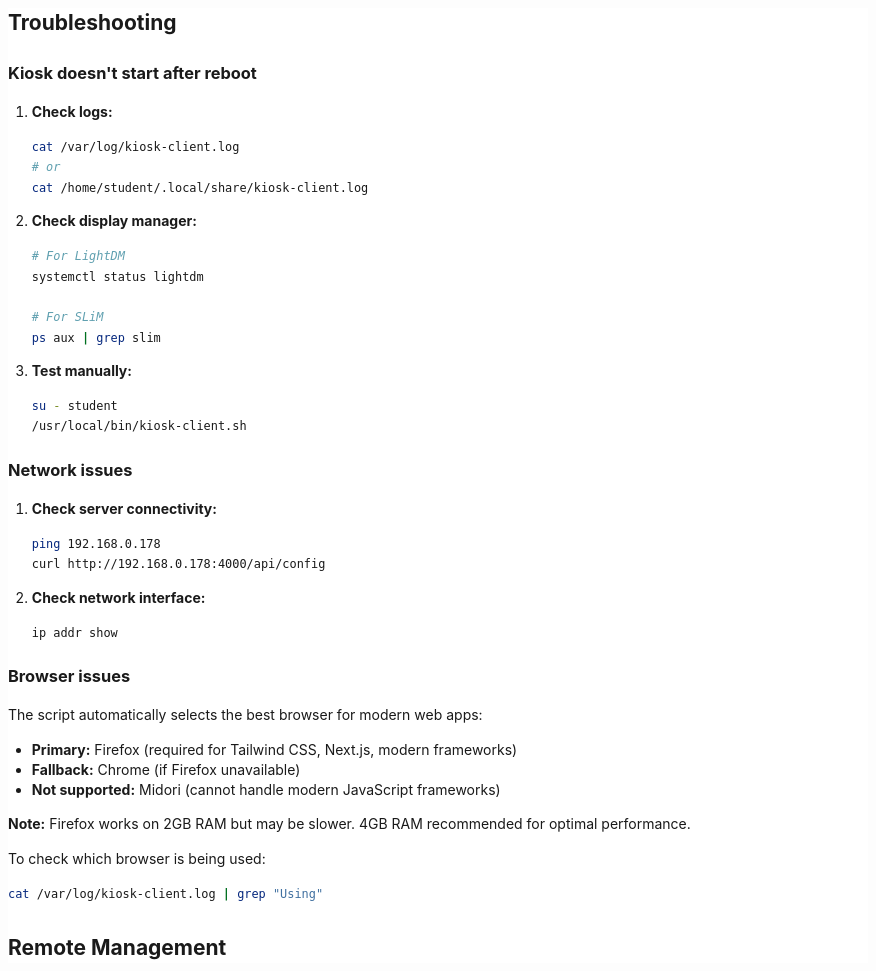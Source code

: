 ## Troubleshooting

### Kiosk doesn't start after reboot

1. **Check logs:**
   ```bash
   cat /var/log/kiosk-client.log
   # or
   cat /home/student/.local/share/kiosk-client.log
   ```

2. **Check display manager:**
   ```bash
   # For LightDM
   systemctl status lightdm
   
   # For SLiM
   ps aux | grep slim
   ```

3. **Test manually:**
   ```bash
   su - student
   /usr/local/bin/kiosk-client.sh
   ```

### Network issues

1. **Check server connectivity:**
   ```bash
   ping 192.168.0.178
   curl http://192.168.0.178:4000/api/config
   ```

2. **Check network interface:**
   ```bash
   ip addr show
   ```

### Browser issues

The script automatically selects the best browser for modern web apps:
- **Primary:** Firefox (required for Tailwind CSS, Next.js, modern frameworks)
- **Fallback:** Chrome (if Firefox unavailable)
- **Not supported:** Midori (cannot handle modern JavaScript frameworks)

**Note:** Firefox works on 2GB RAM but may be slower. 4GB RAM recommended for optimal performance.

To check which browser is being used:
```bash
cat /var/log/kiosk-client.log | grep "Using"
```

## Remote Management
